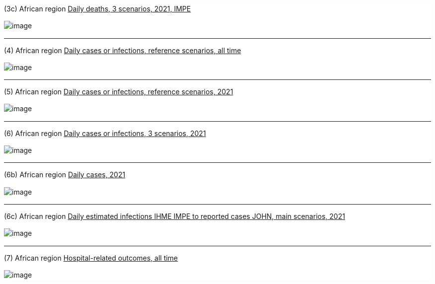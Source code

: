 (3c) African region [Daily deaths, 3 scenarios, 2021, IMPE](https://github.com/pourmalek/CovidVisualizedGlobal/blob/main/20211210/output/merge/graph%20AFRO%2018%20COVID-19%20daily%20deaths%2C%20AFRO%2C%203%20scenarios%2C%20uncertainty%2C%202021%2C%20IMPE.pdf)

![image](https://user-images.githubusercontent.com/30849720/145894172-6dd21973-fa8d-4eba-a66f-d6befa0dd7c9.png)

****

(4) African region [Daily cases or infections, reference scenarios, all time](https://github.com/pourmalek/CovidVisualizedGlobal/blob/main/20211210/output/merge/graph%20AFRO%2021%20COVID-19%20daily%20cases%2C%20AFRO%2C%20reference%20scenarios.pdf)

![image](https://user-images.githubusercontent.com/30849720/145894249-ddd84b9e-1223-495e-9af4-99cbb8d35b07.png)

****

(5) African region [Daily cases or infections, reference scenarios, 2021](https://github.com/pourmalek/CovidVisualizedGlobal/blob/main/20211210/output/merge/graph%20AFRO%2022%20COVID-19%20daily%20cases%2C%20AFRO%2C%20reference%20scenarios%2C%202021.pdf)

![image](https://user-images.githubusercontent.com/30849720/145894326-7676590d-14f6-4313-9898-4ba888dc1a9e.png)

****

(6) African region [Daily cases or infections, 3 scenarios, 2021](https://github.com/pourmalek/CovidVisualizedGlobal/blob/main/20211210/output/merge/graph%20AFRO%2024%20COVID-19%20daily%20cases%2C%20AFRO%2C%203%20scenarios%2C%202021%2C%20uncertainty.pdf)

![image](https://user-images.githubusercontent.com/30849720/145894412-b1d03714-7c87-4784-a95e-a0a2f13c2b97.png)

****

(6b) African region [Daily cases, 2021](https://github.com/pourmalek/CovidVisualizedGlobal/blob/main/20211210/output/merge/graph%20AFRO%2022b%20COVID-19%20daily%20cases%2C%20AFRO%2C%20reference%20scenarios%2C%202021.pdf)

![image](https://user-images.githubusercontent.com/30849720/145894502-a28270e1-a9d7-4be4-b575-6b3f93256fa0.png)

****

(6c) African region [Daily estimated infections IHME IMPE to reported cases JOHN, main scenarios, 2021](https://github.com/pourmalek/CovidVisualizedGlobal/blob/main/20211210/output/merge/graph%20AFRO%2026%20C19%20daily%20estimated%20infections%20to%20reported%20cases%2C%20AFRO%2C%20reference%20scenarios%202021.pdf)

![image](https://user-images.githubusercontent.com/30849720/145894585-fb798f6a-855c-41e2-9d19-ed0ff802ca82.png)

****

(7) African region [Hospital-related outcomes, all time](https://github.com/pourmalek/CovidVisualizedGlobal/blob/main/20211210/output/merge/graph%20AFRO%2061a%20COVID-19%20hospital-related%20outcomes.pdf)

![image](https://user-images.githubusercontent.com/30849720/145894675-9e68ca1a-239e-4842-9ecf-01818c3c2c3e.png)
